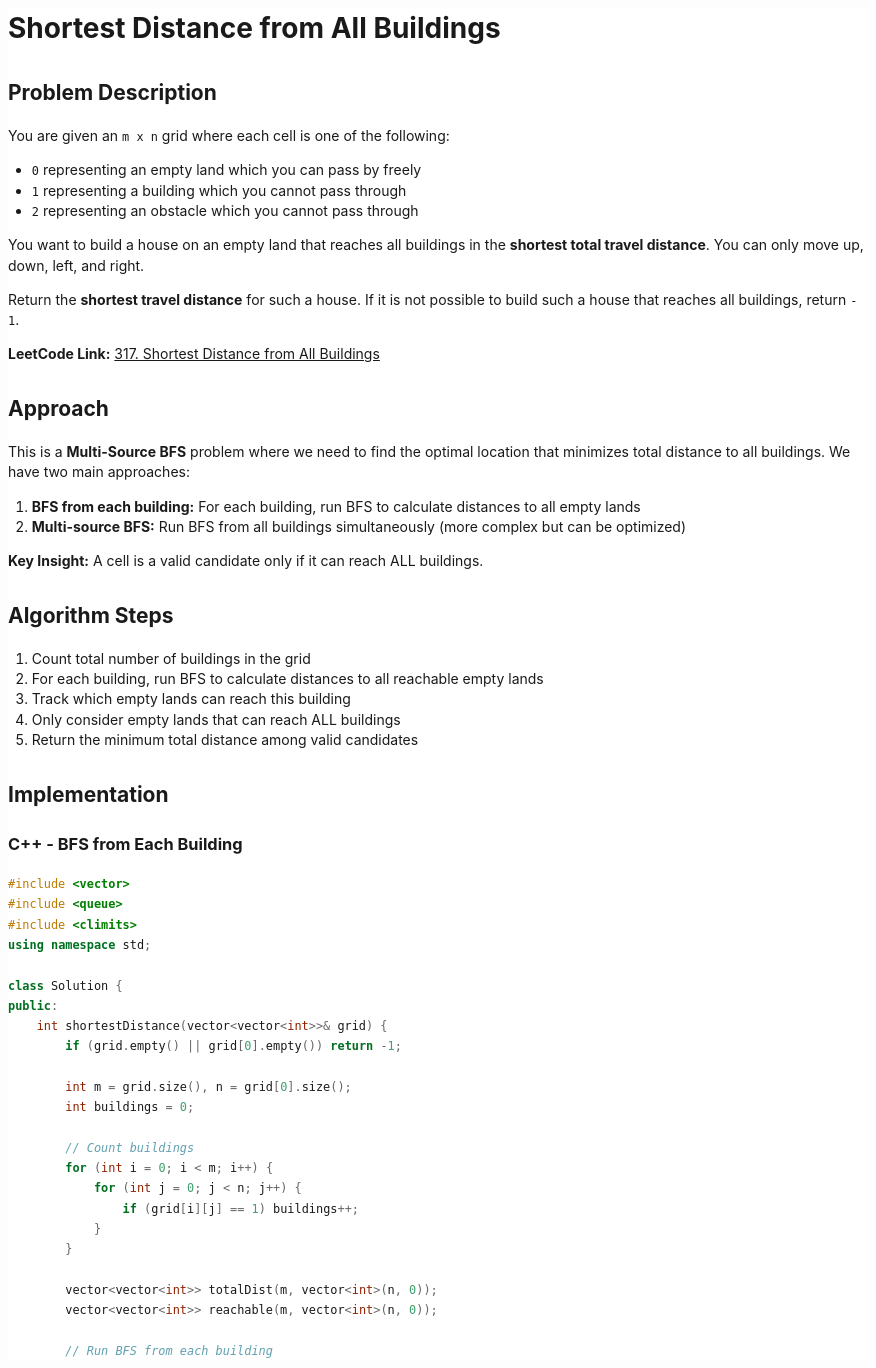 # Shortest Distance from All Buildings

## Problem Description
You are given an `m x n` grid where each cell is one of the following:
- `0` representing an empty land which you can pass by freely
- `1` representing a building which you cannot pass through
- `2` representing an obstacle which you cannot pass through

You want to build a house on an empty land that reaches all buildings in the **shortest total travel distance**. You can only move up, down, left, and right.

Return the **shortest travel distance** for such a house. If it is not possible to build such a house that reaches all buildings, return `-1`.

**LeetCode Link:** [317. Shortest Distance from All Buildings](https://leetcode.com/problems/shortest-distance-from-all-buildings/)

## Approach
This is a **Multi-Source BFS** problem where we need to find the optimal location that minimizes total distance to all buildings. We have two main approaches:

1. **BFS from each building:** For each building, run BFS to calculate distances to all empty lands
2. **Multi-source BFS:** Run BFS from all buildings simultaneously (more complex but can be optimized)

**Key Insight:** A cell is a valid candidate only if it can reach ALL buildings.

## Algorithm Steps
1. Count total number of buildings in the grid
2. For each building, run BFS to calculate distances to all reachable empty lands
3. Track which empty lands can reach this building
4. Only consider empty lands that can reach ALL buildings
5. Return the minimum total distance among valid candidates

## Implementation

### C++ - BFS from Each Building
```cpp
#include <vector>
#include <queue>
#include <climits>
using namespace std;

class Solution {
public:
    int shortestDistance(vector<vector<int>>& grid) {
        if (grid.empty() || grid[0].empty()) return -1;
        
        int m = grid.size(), n = grid[0].size();
        int buildings = 0;
        
        // Count buildings
        for (int i = 0; i < m; i++) {
            for (int j = 0; j < n; j++) {
                if (grid[i][j] == 1) buildings++;
            }
        }
        
        vector<vector<int>> totalDist(m, vector<int>(n, 0));
        vector<vector<int>> reachable(m, vector<int>(n, 0));
        
        // Run BFS from each building
```